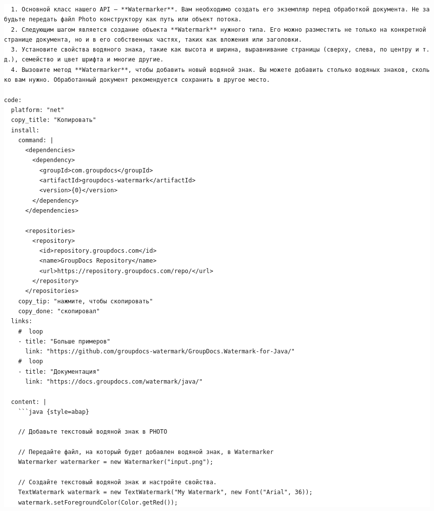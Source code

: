       1. Основной класс нашего API — **Watermarker**. Вам необходимо создать его экземпляр перед обработкой документа. Не забудьте передать файл Photo конструктору как путь или объект потока.
      2. Следующим шагом является создание объекта **Watermark** нужного типа. Его можно разместить не только на конкретной странице документа, но и в его собственных частях, таких как вложения или заголовки.
      3. Установите свойства водяного знака, такие как высота и ширина, выравнивание страницы (сверху, слева, по центру и т. д.), семейство и цвет шрифта и многие другие.
      4. Вызовите метод **Watermarker**, чтобы добавить новый водяной знак. Вы можете добавить столько водяных знаков, сколько вам нужно. Обработанный документ рекомендуется сохранить в другое место.
   
    code:
      platform: "net"
      copy_title: "Копировать"
      install:
        command: |
          <dependencies>
            <dependency>
              <groupId>com.groupdocs</groupId>
              <artifactId>groupdocs-watermark</artifactId>
              <version>{0}</version>
            </dependency>
          </dependencies>

          <repositories>
            <repository>
              <id>repository.groupdocs.com</id>
              <name>GroupDocs Repository</name>
              <url>https://repository.groupdocs.com/repo/</url>
            </repository>
          </repositories>
        copy_tip: "нажмите, чтобы скопировать"
        copy_done: "скопировал"
      links:
        #  loop
        - title: "Больше примеров"
          link: "https://github.com/groupdocs-watermark/GroupDocs.Watermark-for-Java/"
        #  loop
        - title: "Документация"
          link: "https://docs.groupdocs.com/watermark/java/"
          
      content: |
        ```java {style=abap}

        // Добавьте текстовый водяной знак в PHOTO

        // Передайте файл, на который будет добавлен водяной знак, в Watermarker
        Watermarker watermarker = new Watermarker("input.png");
        
        // Создайте текстовый водяной знак и настройте свойства.
        TextWatermark watermark = new TextWatermark("My Watermark", new Font("Arial", 36));
        watermark.setForegroundColor(Color.getRed());
